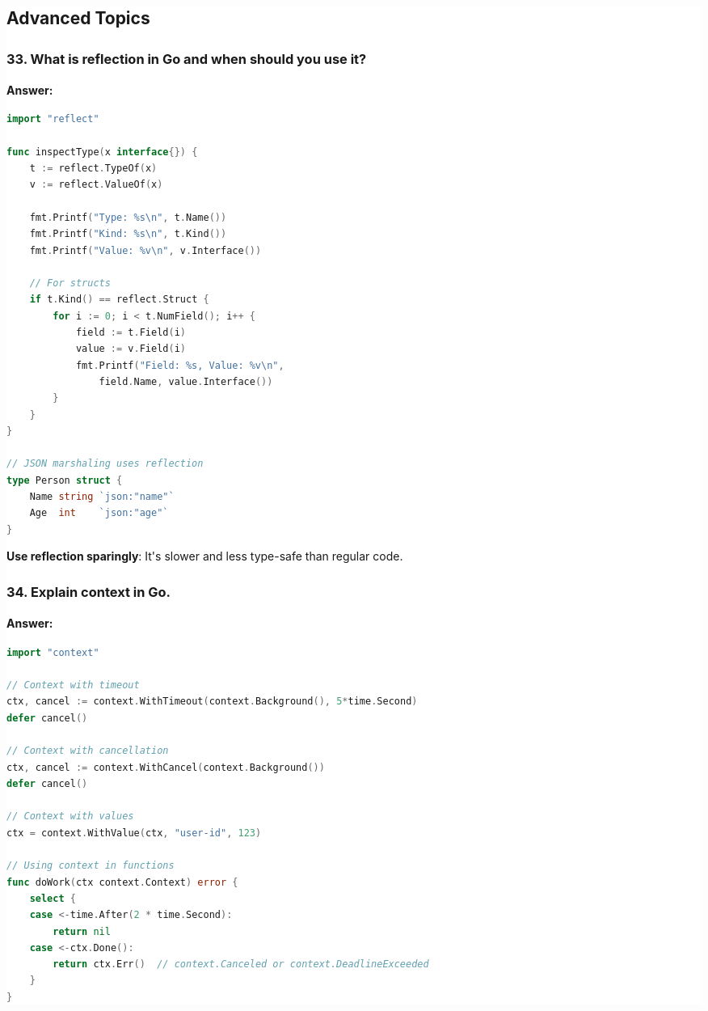 
## Advanced Topics

### 33. What is reflection in Go and when should you use it?

**Answer:**
```go
import "reflect"

func inspectType(x interface{}) {
    t := reflect.TypeOf(x)
    v := reflect.ValueOf(x)
    
    fmt.Printf("Type: %s\n", t.Name())
    fmt.Printf("Kind: %s\n", t.Kind())
    fmt.Printf("Value: %v\n", v.Interface())
    
    // For structs
    if t.Kind() == reflect.Struct {
        for i := 0; i < t.NumField(); i++ {
            field := t.Field(i)
            value := v.Field(i)
            fmt.Printf("Field: %s, Value: %v\n", 
                field.Name, value.Interface())
        }
    }
}

// JSON marshaling uses reflection
type Person struct {
    Name string `json:"name"`
    Age  int    `json:"age"`
}
```

**Use reflection sparingly**: It's slower and less type-safe than regular code.

### 34. Explain context in Go.

**Answer:**
```go
import "context"

// Context with timeout
ctx, cancel := context.WithTimeout(context.Background(), 5*time.Second)
defer cancel()

// Context with cancellation
ctx, cancel := context.WithCancel(context.Background())
defer cancel()

// Context with values
ctx = context.WithValue(ctx, "user-id", 123)

// Using context in functions
func doWork(ctx context.Context) error {
    select {
    case <-time.After(2 * time.Second):
        return nil
    case <-ctx.Done():
        return ctx.Err()  // context.Canceled or context.DeadlineExceeded
    }
}
```